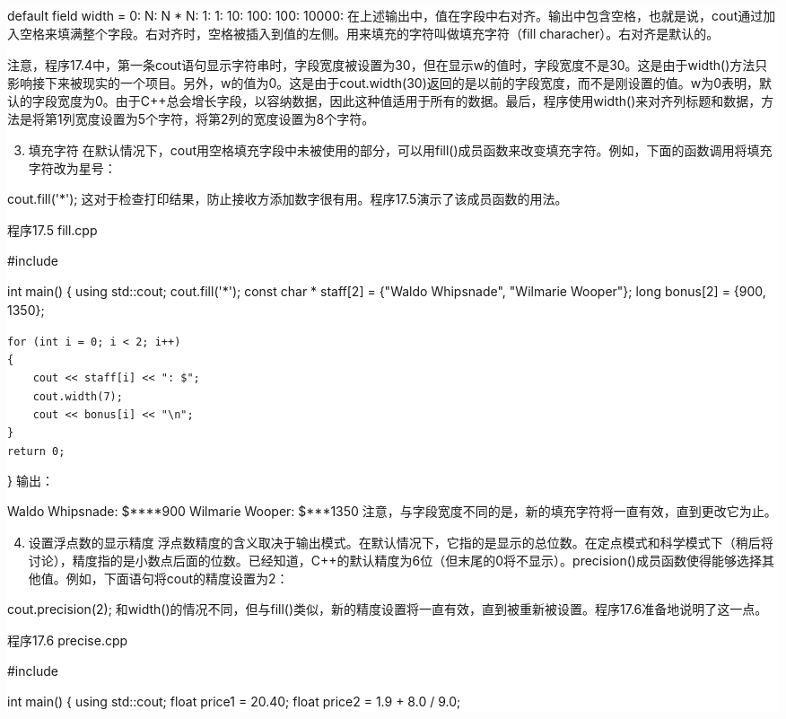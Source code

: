 default field width = 0:
   N:   N * N:
   1:        1:
  10:      100:
 100:    10000:
在上述输出中，值在字段中右对齐。输出中包含空格，也就是说，cout通过加入空格来填满整个字段。右对齐时，空格被插入到值的左侧。用来填充的字符叫做填充字符（fill characher）。右对齐是默认的。

注意，程序17.4中，第一条cout语句显示字符串时，字段宽度被设置为30，但在显示w的值时，字段宽度不是30。这是由于width()方法只影响接下来被现实的一个项目。另外，w的值为0。这是由于cout.width(30)返回的是以前的字段宽度，而不是刚设置的值。w为0表明，默认的字段宽度为0。由于C++总会增长字段，以容纳数据，因此这种值适用于所有的数据。最后，程序使用width()来对齐列标题和数据，方法是将第1列宽度设置为5个字符，将第2列的宽度设置为8个字符。

3. 填充字符
在默认情况下，cout用空格填充字段中未被使用的部分，可以用fill()成员函数来改变填充字符。例如，下面的函数调用将填充字符改为星号：

cout.fill('*');
这对于检查打印结果，防止接收方添加数字很有用。程序17.5演示了该成员函数的用法。

程序17.5 fill.cpp

#include <iostream>

int main()
{
    using std::cout;
    cout.fill('*');
    const char * staff[2] = {"Waldo Whipsnade", "Wilmarie Wooper"};
    long bonus[2] = {900, 1350};

    for (int i = 0; i < 2; i++)
    {
        cout << staff[i] << ": $";
        cout.width(7);
        cout << bonus[i] << "\n";
    }
    return 0;
}
输出：

Waldo Whipsnade: $****900
Wilmarie Wooper: $***1350
注意，与字段宽度不同的是，新的填充字符将一直有效，直到更改它为止。

4. 设置浮点数的显示精度
浮点数精度的含义取决于输出模式。在默认情况下，它指的是显示的总位数。在定点模式和科学模式下（稍后将讨论），精度指的是小数点后面的位数。已经知道，C++的默认精度为6位（但末尾的0将不显示）。precision()成员函数使得能够选择其他值。例如，下面语句将cout的精度设置为2：

cout.precision(2);
和width()的情况不同，但与fill()类似，新的精度设置将一直有效，直到被重新被设置。程序17.6准备地说明了这一点。

程序17.6 precise.cpp

#include <iostream>

int main()
{
    using std::cout;
    float price1 = 20.40;
    float price2 = 1.9 + 8.0 / 9.0;
